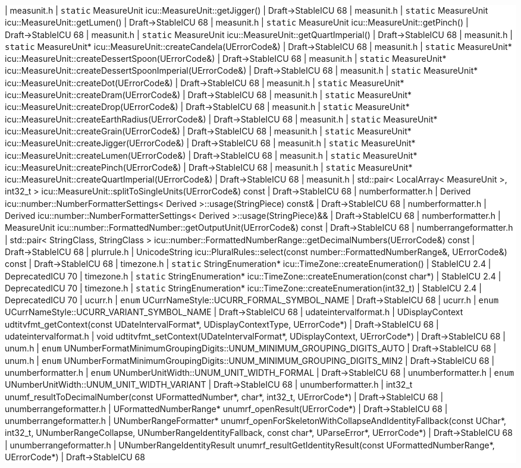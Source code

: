 | measunit.h | <tt>static</tt> MeasureUnit icu::MeasureUnit::getJigger() |  Draft→StableICU 68
| measunit.h | <tt>static</tt> MeasureUnit icu::MeasureUnit::getLumen() |  Draft→StableICU 68
| measunit.h | <tt>static</tt> MeasureUnit icu::MeasureUnit::getPinch() |  Draft→StableICU 68
| measunit.h | <tt>static</tt> MeasureUnit icu::MeasureUnit::getQuartImperial() |  Draft→StableICU 68
| measunit.h | <tt>static</tt> MeasureUnit* icu::MeasureUnit::createCandela(UErrorCode&amp;) |  Draft→StableICU 68
| measunit.h | <tt>static</tt> MeasureUnit* icu::MeasureUnit::createDessertSpoon(UErrorCode&amp;) |  Draft→StableICU 68
| measunit.h | <tt>static</tt> MeasureUnit* icu::MeasureUnit::createDessertSpoonImperial(UErrorCode&amp;) |  Draft→StableICU 68
| measunit.h | <tt>static</tt> MeasureUnit* icu::MeasureUnit::createDot(UErrorCode&amp;) |  Draft→StableICU 68
| measunit.h | <tt>static</tt> MeasureUnit* icu::MeasureUnit::createDram(UErrorCode&amp;) |  Draft→StableICU 68
| measunit.h | <tt>static</tt> MeasureUnit* icu::MeasureUnit::createDrop(UErrorCode&amp;) |  Draft→StableICU 68
| measunit.h | <tt>static</tt> MeasureUnit* icu::MeasureUnit::createEarthRadius(UErrorCode&amp;) |  Draft→StableICU 68
| measunit.h | <tt>static</tt> MeasureUnit* icu::MeasureUnit::createGrain(UErrorCode&amp;) |  Draft→StableICU 68
| measunit.h | <tt>static</tt> MeasureUnit* icu::MeasureUnit::createJigger(UErrorCode&amp;) |  Draft→StableICU 68
| measunit.h | <tt>static</tt> MeasureUnit* icu::MeasureUnit::createLumen(UErrorCode&amp;) |  Draft→StableICU 68
| measunit.h | <tt>static</tt> MeasureUnit* icu::MeasureUnit::createPinch(UErrorCode&amp;) |  Draft→StableICU 68
| measunit.h | <tt>static</tt> MeasureUnit* icu::MeasureUnit::createQuartImperial(UErrorCode&amp;) |  Draft→StableICU 68
| measunit.h | std::pair&lt; LocalArray&lt; MeasureUnit &gt;, int32_t &gt; icu::MeasureUnit::splitToSingleUnits(UErrorCode&amp;) const |  Draft→StableICU 68
| numberformatter.h | Derived icu::number::NumberFormatterSettings&lt; Derived &gt;::usage(StringPiece) const&amp; |  Draft→StableICU 68
| numberformatter.h | Derived icu::number::NumberFormatterSettings&lt; Derived &gt;::usage(StringPiece)&amp;&amp; |  Draft→StableICU 68
| numberformatter.h | MeasureUnit icu::number::FormattedNumber::getOutputUnit(UErrorCode&amp;) const |  Draft→StableICU 68
| numberrangeformatter.h | std::pair&lt; StringClass, StringClass &gt; icu::number::FormattedNumberRange::getDecimalNumbers(UErrorCode&amp;) const |  Draft→StableICU 68
| plurrule.h | UnicodeString icu::PluralRules::select(const number::FormattedNumberRange&amp;, UErrorCode&amp;) const |  Draft→StableICU 68
| timezone.h | <tt>static</tt> StringEnumeration* icu::TimeZone::createEnumeration() |  StableICU 2.4 | DeprecatedICU 70
| timezone.h | <tt>static</tt> StringEnumeration* icu::TimeZone::createEnumeration(const char*) |  StableICU 2.4 | DeprecatedICU 70
| timezone.h | <tt>static</tt> StringEnumeration* icu::TimeZone::createEnumeration(int32_t) |  StableICU 2.4 | DeprecatedICU 70
| ucurr.h | <tt>enum</tt> UCurrNameStyle::UCURR_FORMAL_SYMBOL_NAME |  Draft→StableICU 68
| ucurr.h | <tt>enum</tt> UCurrNameStyle::UCURR_VARIANT_SYMBOL_NAME |  Draft→StableICU 68
| udateintervalformat.h | UDisplayContext udtitvfmt_getContext(const UDateIntervalFormat*, UDisplayContextType, UErrorCode*) |  Draft→StableICU 68
| udateintervalformat.h | void udtitvfmt_setContext(UDateIntervalFormat*, UDisplayContext, UErrorCode*) |  Draft→StableICU 68
| unum.h | <tt>enum</tt> UNumberFormatMinimumGroupingDigits::UNUM_MINIMUM_GROUPING_DIGITS_AUTO |  Draft→StableICU 68
| unum.h | <tt>enum</tt> UNumberFormatMinimumGroupingDigits::UNUM_MINIMUM_GROUPING_DIGITS_MIN2 |  Draft→StableICU 68
| unumberformatter.h | <tt>enum</tt> UNumberUnitWidth::UNUM_UNIT_WIDTH_FORMAL |  Draft→StableICU 68
| unumberformatter.h | <tt>enum</tt> UNumberUnitWidth::UNUM_UNIT_WIDTH_VARIANT |  Draft→StableICU 68
| unumberformatter.h | int32_t unumf_resultToDecimalNumber(const UFormattedNumber*, char*, int32_t, UErrorCode*) |  Draft→StableICU 68
| unumberrangeformatter.h | UFormattedNumberRange* unumrf_openResult(UErrorCode*) |  Draft→StableICU 68
| unumberrangeformatter.h | UNumberRangeFormatter* unumrf_openForSkeletonWithCollapseAndIdentityFallback(const UChar*, int32_t, UNumberRangeCollapse, UNumberRangeIdentityFallback, const char*, UParseError*, UErrorCode*) |  Draft→StableICU 68
| unumberrangeformatter.h | UNumberRangeIdentityResult unumrf_resultGetIdentityResult(const UFormattedNumberRange*, UErrorCode*) |  Draft→StableICU 68